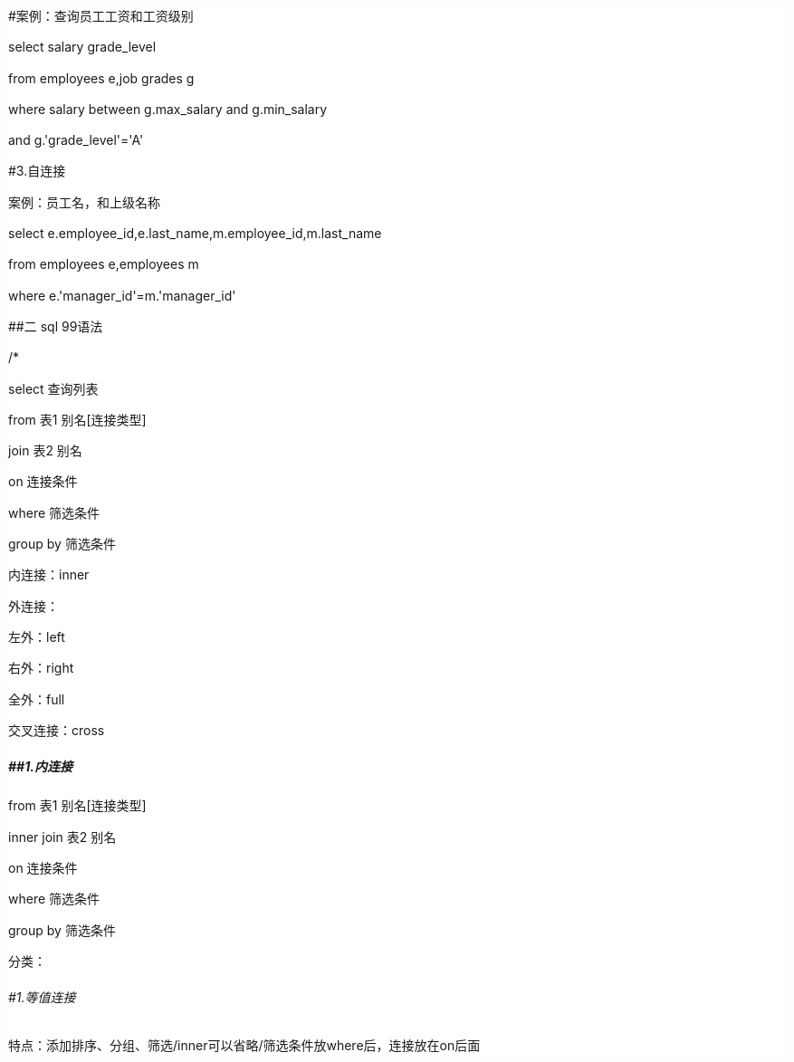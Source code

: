 #案例：查询员工工资和工资级别

select salary grade_level

from employees e,job grades g

where salary between  g.max_salary and g.min_salary

and g.'grade_level'='A'

#3.自连接

案例：员工名，和上级名称

select e.employee_id,e.last_name,m.employee_id,m.last_name

from employees e,employees m

where e.'manager_id'=m.'manager_id'

##二 sql 99语法

/*

select 查询列表

from 表1 别名[连接类型]

join 表2   别名

on  连接条件

where 筛选条件

group by 筛选条件

内连接：inner

外连接：

左外：left

右外：right

全外：full

交叉连接：cross

##### ##1.内连接

from 表1 别名[连接类型]

inner join 表2   别名

on  连接条件

where 筛选条件

group by 筛选条件

分类：

###### #1.等值连接

特点：添加排序、分组、筛选/inner可以省略/筛选条件放where后，连接放在on后面
